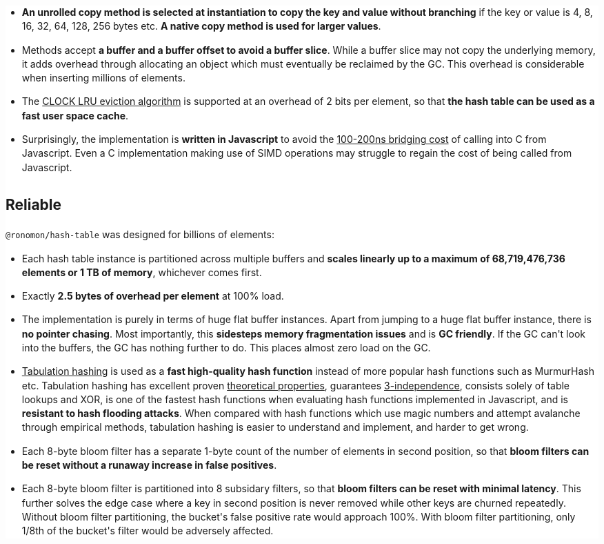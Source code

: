 * **An unrolled copy method is selected at instantiation to copy the key and
value without branching** if the key or value is 4, 8, 16, 32, 64, 128, 256
bytes etc. **A native copy method is used for larger values**.

* Methods accept **a buffer and a buffer offset to avoid a buffer slice**. While
a buffer slice may not copy the underlying memory, it adds overhead through
allocating an object which must eventually be reclaimed by the GC. This overhead
is considerable when inserting millions of elements.

* The [CLOCK LRU eviction algorithm](https://en.wikipedia.org/wiki/Page_replacement_algorithm#Clock)
is supported at an overhead of 2 bits per element, so that **the hash table can
be used as a fast user space cache**.

* Surprisingly, the implementation is **written in Javascript** to avoid the
[100-200ns bridging cost](https://github.com/nodejs/abi-stable-node/issues/327)
of calling into C from Javascript. Even a C implementation making use of SIMD
operations may struggle to regain the cost of being called from Javascript.

## Reliable

`@ronomon/hash-table` was designed for billions of elements:

* Each hash table instance is partitioned across multiple buffers and
**scales linearly up to a maximum of 68,719,476,736 elements or 1 TB of
memory**, whichever comes first.

* Exactly **2.5 bytes of overhead per element** at 100% load.

* The implementation is purely in terms of huge flat buffer instances. Apart
from jumping to a huge flat buffer instance, there is **no pointer chasing**.
Most importantly, this **sidesteps memory fragmentation issues** and is **GC
friendly**. If the GC can't look into the buffers, the GC has nothing further to
do. This places almost zero load on the GC.

* [Tabulation hashing](https://en.wikipedia.org/wiki/Tabulation_hashing) is used
as a **fast high-quality hash function** instead of more popular hash functions
such as MurmurHash etc. Tabulation hashing has excellent proven [theoretical
properties](http://www2.imm.dtu.dk/projects/thrash-workshop/slides/thorup.pdf),
guarantees
[3-independence](https://en.wikipedia.org/wiki/K-independent_hashing), consists
solely of table lookups and XOR, is one of the fastest hash functions when
evaluating hash functions implemented in Javascript, and is **resistant to hash
flooding attacks**. When compared with hash functions which use magic numbers
and attempt avalanche through empirical methods, tabulation hashing is easier to
understand and implement, and harder to get wrong.

* Each 8-byte bloom filter has a separate 1-byte count of the number of elements
in second position, so that **bloom filters can be reset without a runaway
increase in false positives**.

* Each 8-byte bloom filter is partitioned into 8 subsidary filters, so that
**bloom filters can be reset with minimal latency**. This further solves the
edge case where a key in second position is never removed while other keys are
churned repeatedly. Without bloom filter partitioning, the bucket's false
positive rate would approach 100%. With bloom filter partitioning, only 1/8th of
the bucket's filter would be adversely affected.
